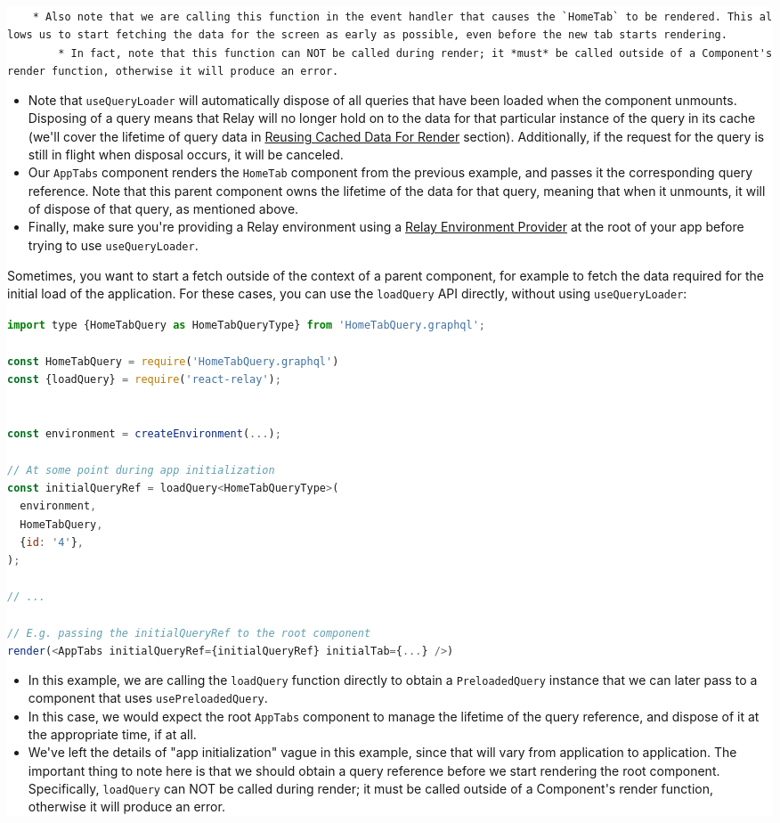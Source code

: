         * Also note that we are calling this function in the event handler that causes the `HomeTab` to be rendered. This allows us to start fetching the data for the screen as early as possible, even before the new tab starts rendering.
            * In fact, note that this function can NOT be called during render; it *must* be called outside of a Component's render function, otherwise it will produce an error.
* Note that `useQueryLoader` will automatically dispose of all queries that have been loaded when the component unmounts. Disposing of a query means that Relay will no longer hold on to the data for that particular instance of the query in its cache (we'll cover the lifetime of query data in [Reusing Cached Data For Render](../../reusing-cached-data/) section). Additionally, if the request for the query is still in flight when disposal occurs, it will be canceled.
* Our `AppTabs` component renders the `HomeTab` component from the previous example, and passes it the corresponding query reference. Note that this parent component owns the lifetime of the data for that query, meaning that when it unmounts, it will of dispose of that query, as mentioned above.
* Finally, make sure you're providing a Relay environment using a [Relay Environment Provider](../environment/) at the root of your app before trying to use `useQueryLoader`.


Sometimes, you want to start a fetch outside of the context of a parent component, for example to fetch the data required for the initial load of the application. For these cases, you can use the `loadQuery` API directly, without using `useQueryLoader`:

```js
import type {HomeTabQuery as HomeTabQueryType} from 'HomeTabQuery.graphql';

const HomeTabQuery = require('HomeTabQuery.graphql')
const {loadQuery} = require('react-relay');


const environment = createEnvironment(...);

// At some point during app initialization
const initialQueryRef = loadQuery<HomeTabQueryType>(
  environment,
  HomeTabQuery,
  {id: '4'},
);

// ...

// E.g. passing the initialQueryRef to the root component
render(<AppTabs initialQueryRef={initialQueryRef} initialTab={...} />)
```

* In this example, we are calling the `loadQuery` function directly to obtain a `PreloadedQuery` instance that we can later pass to a component that uses `usePreloadedQuery`.
* In this case, we would expect the root `AppTabs` component to manage the lifetime of the query reference, and dispose of it at the appropriate time, if at all.
* We've left the details of "app initialization" vague in this example, since that will vary from application to application. The important thing to note here is that we should obtain a query reference before we start rendering the root component. Specifically, `loadQuery` can NOT be called during render; it must be called outside of a Component's render function, otherwise it will produce an error.

